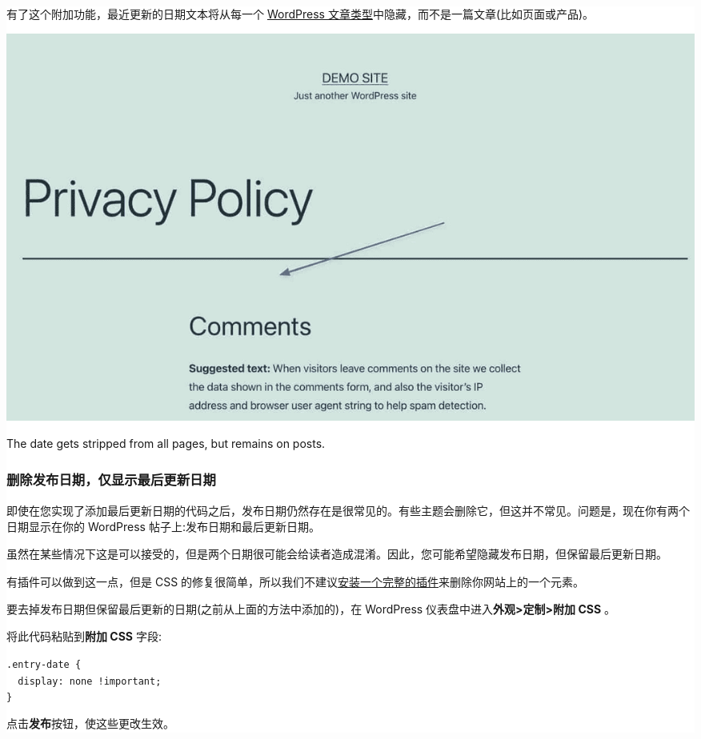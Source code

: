 有了这个附加功能，最近更新的日期文本将从每一个 [WordPress 文章类型](https://kinsta.com/blog/wordpress-custom-post-types/)中隐藏，而不是一篇文章(比如页面或产品)。

![The date gets stripped from all pages, but remains on posts](img/e877c71926d83d5d68c024bae8a1e160.png)

The date gets stripped from all pages, but remains on posts.



### 删除发布日期，仅显示最后更新日期

即使在您实现了添加最后更新日期的代码之后，发布日期仍然存在是很常见的。有些主题会删除它，但这并不常见。问题是，现在你有两个日期显示在你的 WordPress 帖子上:发布日期和最后更新日期。

虽然在某些情况下这是可以接受的，但是两个日期很可能会给读者造成混淆。因此，您可能希望隐藏发布日期，但保留最后更新日期。

有插件可以做到这一点，但是 CSS 的修复很简单，所以我们不建议[安装一个完整的插件](https://kinsta.com/knowledgebase/how-to-install-wordpress-plugins/)来删除你网站上的一个元素。

要去掉发布日期但保留最后更新的日期(之前从上面的方法中添加的)，在 WordPress 仪表盘中进入**外观>定制>附加 CSS** 。

将此代码粘贴到**附加 CSS** 字段:

```
.entry-date {
  display: none !important;
}
```

点击**发布**按钮，使这些更改生效。
